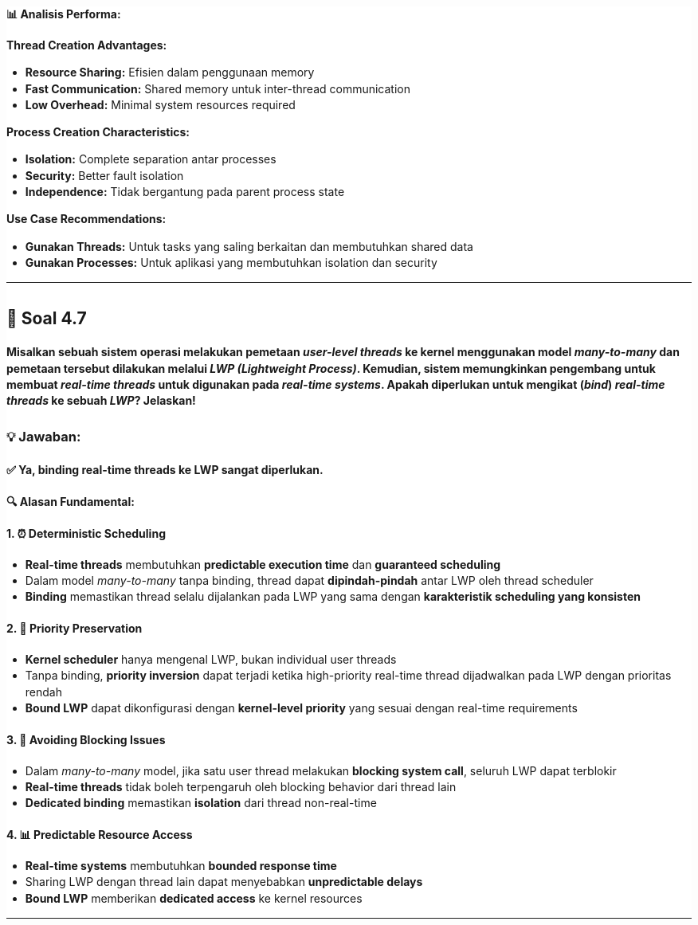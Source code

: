 #### 📊 **Analisis Performa:**

**Thread Creation Advantages:**
- **Resource Sharing:** Efisien dalam penggunaan memory
- **Fast Communication:** Shared memory untuk inter-thread communication
- **Low Overhead:** Minimal system resources required

**Process Creation Characteristics:**
- **Isolation:** Complete separation antar processes
- **Security:** Better fault isolation
- **Independence:** Tidak bergantung pada parent process state

**Use Case Recommendations:**
- **Gunakan Threads:** Untuk tasks yang saling berkaitan dan membutuhkan shared data
- **Gunakan Processes:** Untuk aplikasi yang membutuhkan isolation dan security

---

## 📝 Soal 4.7

**Misalkan sebuah sistem operasi melakukan pemetaan *user-level threads* ke kernel menggunakan model *many-to-many* dan pemetaan tersebut dilakukan melalui *LWP (Lightweight Process)*. Kemudian, sistem memungkinkan pengembang untuk membuat *real-time threads* untuk digunakan pada *real-time systems*. Apakah diperlukan untuk mengikat (*bind*) *real-time threads* ke sebuah *LWP*? Jelaskan!**

### 💡 Jawaban:

#### ✅ **Ya, binding real-time threads ke LWP sangat diperlukan.**

#### 🔍 **Alasan Fundamental:**

#### 1. **⏰ Deterministic Scheduling**
- **Real-time threads** membutuhkan **predictable execution time** dan **guaranteed scheduling**
- Dalam model *many-to-many* tanpa binding, thread dapat **dipindah-pindah** antar LWP oleh thread scheduler
- **Binding** memastikan thread selalu dijalankan pada LWP yang sama dengan **karakteristik scheduling yang konsisten**

#### 2. **🎯 Priority Preservation**
- **Kernel scheduler** hanya mengenal LWP, bukan individual user threads
- Tanpa binding, **priority inversion** dapat terjadi ketika high-priority real-time thread dijadwalkan pada LWP dengan prioritas rendah
- **Bound LWP** dapat dikonfigurasi dengan **kernel-level priority** yang sesuai dengan real-time requirements

#### 3. **🚫 Avoiding Blocking Issues**
- Dalam *many-to-many* model, jika satu user thread melakukan **blocking system call**, seluruh LWP dapat terblokir
- **Real-time threads** tidak boleh terpengaruh oleh blocking behavior dari thread lain
- **Dedicated binding** memastikan **isolation** dari thread non-real-time

#### 4. **📊 Predictable Resource Access**
- **Real-time systems** membutuhkan **bounded response time**
- Sharing LWP dengan thread lain dapat menyebabkan **unpredictable delays**
- **Bound LWP** memberikan **dedicated access** ke kernel resources

---